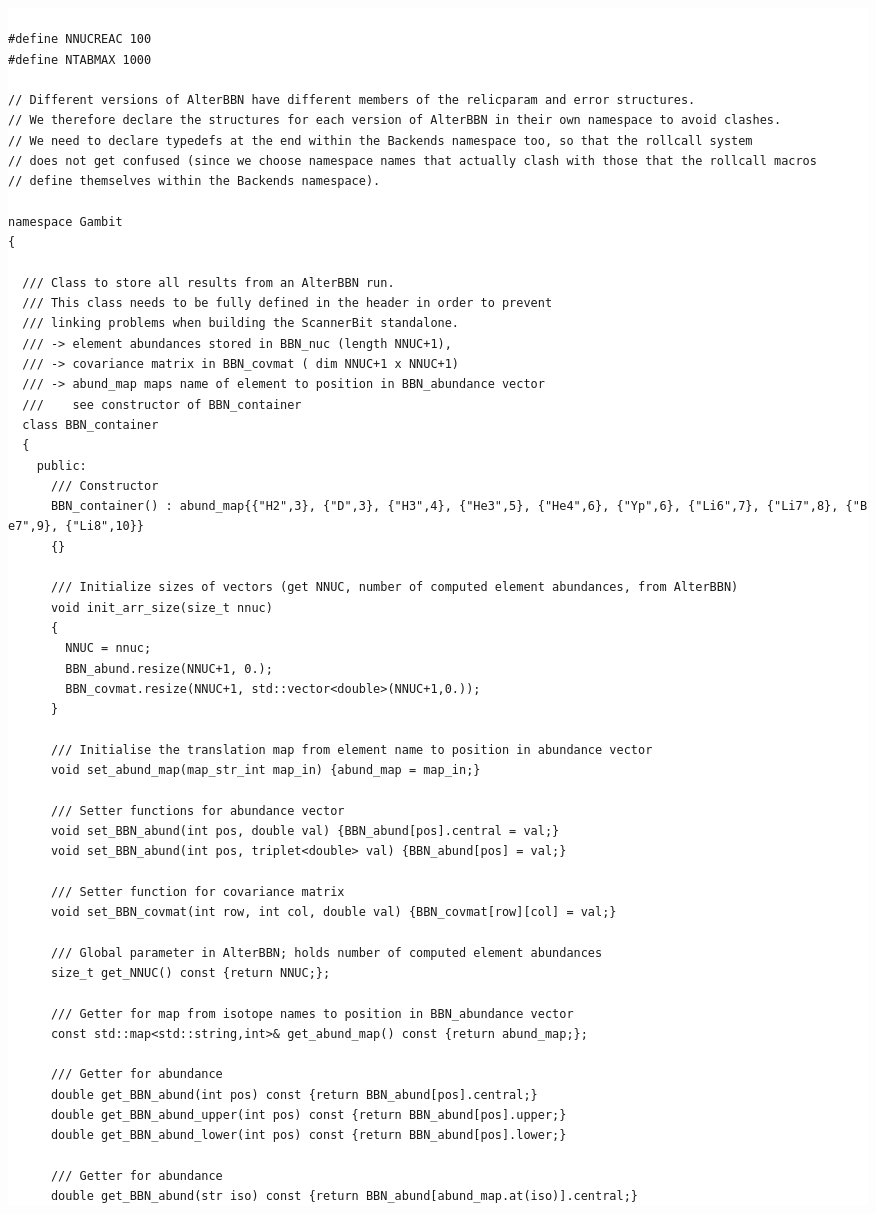 ```

#define NNUCREAC 100
#define NTABMAX 1000

// Different versions of AlterBBN have different members of the relicparam and error structures.
// We therefore declare the structures for each version of AlterBBN in their own namespace to avoid clashes.
// We need to declare typedefs at the end within the Backends namespace too, so that the rollcall system
// does not get confused (since we choose namespace names that actually clash with those that the rollcall macros
// define themselves within the Backends namespace).

namespace Gambit
{

  /// Class to store all results from an AlterBBN run.
  /// This class needs to be fully defined in the header in order to prevent
  /// linking problems when building the ScannerBit standalone.
  /// -> element abundances stored in BBN_nuc (length NNUC+1),
  /// -> covariance matrix in BBN_covmat ( dim NNUC+1 x NNUC+1)
  /// -> abund_map maps name of element to position in BBN_abundance vector
  ///    see constructor of BBN_container
  class BBN_container
  {
    public:
      /// Constructor
      BBN_container() : abund_map{{"H2",3}, {"D",3}, {"H3",4}, {"He3",5}, {"He4",6}, {"Yp",6}, {"Li6",7}, {"Li7",8}, {"Be7",9}, {"Li8",10}}
      {}

      /// Initialize sizes of vectors (get NNUC, number of computed element abundances, from AlterBBN)
      void init_arr_size(size_t nnuc)
      {
        NNUC = nnuc;
        BBN_abund.resize(NNUC+1, 0.);
        BBN_covmat.resize(NNUC+1, std::vector<double>(NNUC+1,0.));
      }

      /// Initialise the translation map from element name to position in abundance vector
      void set_abund_map(map_str_int map_in) {abund_map = map_in;}

      /// Setter functions for abundance vector
      void set_BBN_abund(int pos, double val) {BBN_abund[pos].central = val;}
      void set_BBN_abund(int pos, triplet<double> val) {BBN_abund[pos] = val;}

      /// Setter function for covariance matrix
      void set_BBN_covmat(int row, int col, double val) {BBN_covmat[row][col] = val;}

      /// Global parameter in AlterBBN; holds number of computed element abundances
      size_t get_NNUC() const {return NNUC;};

      /// Getter for map from isotope names to position in BBN_abundance vector
      const std::map<std::string,int>& get_abund_map() const {return abund_map;};

      /// Getter for abundance
      double get_BBN_abund(int pos) const {return BBN_abund[pos].central;}
      double get_BBN_abund_upper(int pos) const {return BBN_abund[pos].upper;}
      double get_BBN_abund_lower(int pos) const {return BBN_abund[pos].lower;}

      /// Getter for abundance
      double get_BBN_abund(str iso) const {return BBN_abund[abund_map.at(iso)].central;}
```